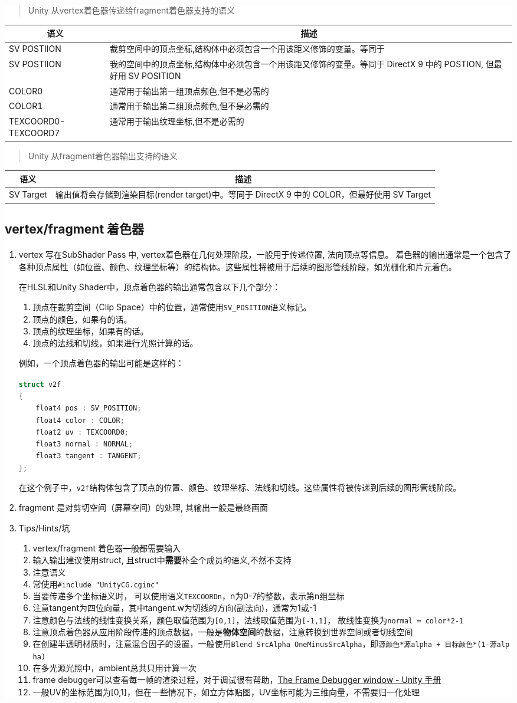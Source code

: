 > Unity 从vertex着色器传递给fragment着色器支持的语义

| 语义                | 描述                                                                                                             |
| ------------------- | ---------------------------------------------------------------------------------------------------------------- |
| SV POSTIION         | 裁剪空间中的顶点坐标,结构体中必须包含一个用该距义修饰的变量。等同于                                              |
| SV POSTIION         | 我的空间中的顶点坐标,结构体中必须包含一个用该距又修饰的变量。等同于 DirectX 9 中的 POSTION, 但最好用 SV POSITION |
| COLOR0              | 通常用于输出第一组顶点频色,但不是必需的                                                                          |
| COLOR1              | 通常用于输出第二组顶点频色,但不是必需的                                                                          |
| TEXCOORD0-TEXCOORD7 | 通常用于输出纹理坐标,但不是必需的                                                                                |

> Unity 从fragment着色器输出支持的语义

| 语义      | 描述                                                                                         |
| --------- | -------------------------------------------------------------------------------------------- |
| SV Target | 输出值将会存储到渲染目标(render target)中。等同于 DirectX 9 中的 COLOR，但最好使用 SV Target |

## vertex/fragment 着色器

1.  vertex
	写在SubShader Pass 中, vertex着色器在几何处理阶段，一般用于传递位置, 法向顶点等信息。
	着色器的输出通常是一个包含了各种顶点属性（如位置、颜色、纹理坐标等）的结构体。这些属性将被用于后续的图形管线阶段，如光栅化和片元着色。
	
	在HLSL和Unity Shader中，顶点着色器的输出通常包含以下几个部分：
	
	1. 顶点在裁剪空间（Clip Space）中的位置，通常使用`SV_POSITION`语义标记。
	2. 顶点的颜色，如果有的话。
	3. 顶点的纹理坐标，如果有的话。
	4. 顶点的法线和切线，如果进行光照计算的话。
	
	例如，一个顶点着色器的输出可能是这样的：
	
	```c
	struct v2f
	{
	    float4 pos : SV_POSITION;
	    float4 color : COLOR;
	    float2 uv : TEXCOORD0;
	    float3 normal : NORMAL;
	    float3 tangent : TANGENT;
	};
	```
	
	在这个例子中，`v2f`结构体包含了顶点的位置、颜色、纹理坐标、法线和切线。这些属性将被传递到后续的图形管线阶段。

2.  fragment
	是对剪切空间（屏幕空间）的处理, 其输出一般是最终画面

3.  Tips/Hints/坑
	1.  vertex/fragment 着色器~~一般都~~需要输入
	2.  输入输出建议使用struct, 且struct中**需要**补全个成员的语义,不然不支持
	3.  注意语义
	4.  常使用`#include "UnityCG.cginc"`
	5.  当要传递多个坐标语义时， 可以使用语义`TEXCOORDn`，n为0-7的整数，表示第n组坐标
	6. 注意tangent为四位向量，其中tangent.w为切线的方向(副法向)，通常为1或-1
	7. 注意颜色与法线的线性变换关系，颜色取值范围为`[0,1]`，法线取值范围为`[-1,1]`， 故线性变换为`normal = color*2-1`
	8. 注意顶点着色器从应用阶段传递的顶点数据，一般是**物体空间**的数据，注意转换到世界空间或者切线空间
	9. 在创建半透明材质时，注意混合因子的设置，一般使用`Blend SrcAlpha OneMinusSrcAlpha`，即`源颜色*源alpha + 目标颜色*(1-源alpha)`
	10. 在多光源光照中，ambient总共只用计算一次
	11. frame debugger可以查看每一帧的渲染过程，对于调试很有帮助，[The Frame Debugger window - Unity 手册](https://docs.unity.cn/cn/2020.3/Manual/FrameDebugger.html)
	12. 一般UV的坐标范围为[0,1]，但在一些情况下，如立方体贴图，UV坐标可能为三维向量，不需要归一化处理
